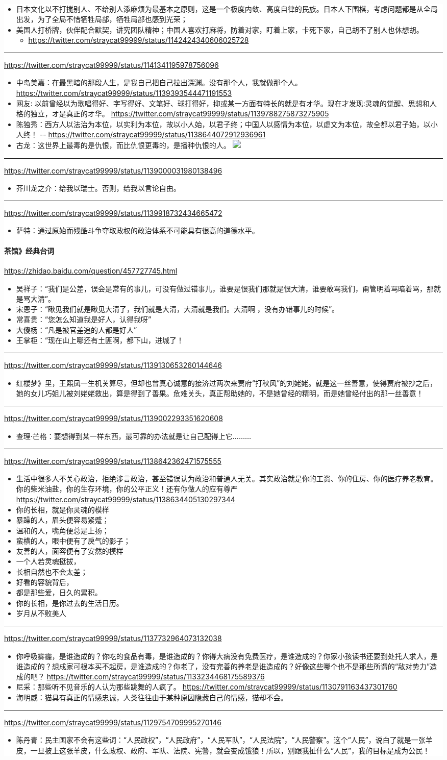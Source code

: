 - 日本文化以不打搅别人、不给别人添麻烦为最基本之原则，这是一个极度内敛、高度自律的民族。日本人下围棋，考虑问题都是从全局出发，为了全局不惜牺牲局部，牺牲局部也感到光荣；
- 美国人打桥牌，伙伴配合默契，讲究团队精神；中国人喜欢打麻将，防着对家，盯着上家，卡死下家，自己胡不了别人也休想胡。
  - https://twitter.com/straycat99999/status/1142424340606025728
---
https://twitter.com/straycat99999/status/1141341195978756096
- 中岛美嘉：在最黑暗的那段人生，是我自己把自己拉出深渊。没有那个人，我就做那个人。
https://twitter.com/straycat99999/status/1139393544471191553
- 网友: 以前曾经以为歌唱得好、字写得好、文笔好、球打得好，抑或某一方面有特长的就是有オ华。现在才发现:灵魂的觉醒、思想和人格的独立，オ是真正的オ华。
https://twitter.com/straycat99999/status/1139788275873275905
- 陈独秀：西方人以法治为本位，以实利为本位，故以小人始，以君子终；中国人以感情为本位，以虚文为本位，故全都以君子始，以小人终！
--
https://twitter.com/straycat99999/status/1138644072912936961
- 古龙：这世界上最毒的是仇恨，而比仇恨更毒的，是播种仇恨的人。
![](https://pbs.twimg.com/media/D81Gv9uUEAIzM78.jpg)
---
https://twitter.com/straycat99999/status/1139000031980138496
- 芥川龙之介：给我以瑞士。否则，给我以言论自由。
---
https://twitter.com/straycat99999/status/1139918732434665472
- 萨特：通过原始而残酷斗争夺取政权的政治体系不可能具有很高的道德水平。
#### 茶馆》经典台词
https://zhidao.baidu.com/question/457727745.html
- 吴祥子：“我们是公差，误会是常有的事儿，可没有做过错事儿，谁要是恨我们那就是恨大清，谁要敢骂我们，甭管明着骂暗着骂，那就是骂大清”。
- 宋恩子：“瞅见我们就是瞅见大清了，我们就是大清，大清就是我们。大清啊 ，没有办错事儿的时候”。
- 常喜贵：“您怎么知道我是好人，认得我呀”
- 大傻杨：“凡是被官差追的人都是好人”
- 王掌柜：“现在山上哪还有土匪啊，都下山，进城了！
---
https://twitter.com/straycat99999/status/1139130653260144646
- 红楼梦》里，王熙凤一生机关算尽，但却也曾真心诚意的接济过两次来贾府“打秋风”的刘姥姥。就是这一丝善意，使得贾府被抄之后，她的女儿巧姐儿被刘姥姥救出，算是得到了善果。危难关头，真正帮助她的，不是她曾经的精明，而是她曾经付出的那一丝善意！
---
https://twitter.com/straycat99999/status/1139002293351620608
- 查理·芒格：要想得到某一样东西，最可靠的办法就是让自己配得上它………
---
https://twitter.com/straycat99999/status/1138642362471575555
- 生活中很多人不关心政治，拒绝涉言政治，甚至错误认为政治和普通人无关。其实政治就是你的工资、你的住房、你的医疗养老教育。你的柴米油盐，你的生存环境，你的公平正义！还有你做人的应有尊严
https://twitter.com/straycat99999/status/1138634405130297344
- 你的长相，就是你灵魂的模样
- 暴躁的人，眉头便容易紧蹙；
- 温和的人，嘴角便总是上扬；
- 蛮横的人，眼中便有了戾气的影子；
- 友善的人，面容便有了安然的模样
- 一个人若灵魂挺拔，
- 长相自然也不会太差；
- 好看的容貌背后，
- 都是那些爱，日久的累积。
- 你的长相，是你过去的生活日历。
- 岁月从不败美人
---
https://twitter.com/straycat99999/status/1137732964073132038
- 你呼吸雾霾，是谁造成的？你吃的食品有毒，是谁造成的？你得大病没有免费医疗，是谁造成的？你家小孩读书还要到处托人求人，是谁造成的？想成家可根本买不起房，是谁造成的？你老了，没有完善的养老是谁造成的？好像这些哪个也不是那些所谓的“敌对势力”造成的吧？
https://twitter.com/straycat99999/status/1133234468175589376
- 尼采：那些听不见音乐的人认为那些跳舞的人疯了。
https://twitter.com/straycat99999/status/1130791163437301760
- 海明威：猫具有真正的情感忠诚，人类往往由于某种原因隐藏自己的情感，猫却不会。
---
https://twitter.com/straycat99999/status/1129754709995270146
- 陈丹青：民主国家不会有这些词：“人民政权”，“人民政府”，“人民军队”，“人民法院”，“人民警察”。这个“人民”，说白了就是一张羊皮，一旦披上这张羊皮，什么政权、政府、军队、法院、宪警，就会变成饿狼！所以，别跟我扯什么“人民”，我的目标是成为公民！
